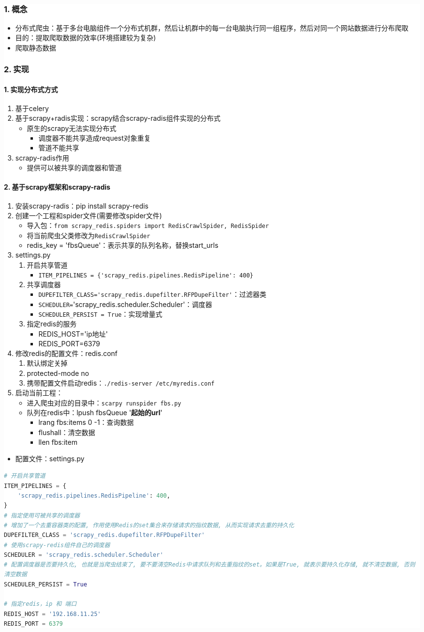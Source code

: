 ### 1. 概念

-   分布式爬虫：基于多台电脑组件一个分布式机群，然后让机群中的每一台电脑执行同一组程序，然后对同一个网站数据进行分布爬取
-   目的：提取爬取数据的效率(环境搭建较为复杂)
-   爬取静态数据

### 2. 实现

#### 1. 实现分布式方式

1.  基于celery
2.  基于scrapy+radis实现：scrapy结合scrapy-radis组件实现的分布式
    -   原生的scrapy无法实现分布式
        -   调度器不能共享造成request对象重复
        -   管道不能共享
3.  scrapy-radis作用
    -   提供可以被共享的调度器和管道

#### 2. 基于scrapy框架和scrapy-radis

1.  安装scrapy-radis：pip install scrapy-redis
2.  创建一个工程和spider文件(需要修改spider文件)
    -   导入包：`from scrapy_redis.spiders import RedisCrawlSpider, RedisSpider`
    -   将当前爬虫父类修改为`RedisCrawlSpider`
    -   redis_key = 'fbsQueue'：表示共享的队列名称，替换start_urls
3.  settings.py
    1.  开启共享管道
        -   `ITEM_PIPELINES = {'scrapy_redis.pipelines.RedisPipeline': 400}`
    2.  共享调度器
        -   `DUPEFILTER_CLASS='scrapy_redis.dupefilter.RFPDupeFilter'`：过滤器类
        -   `SCHEDULER=`'scrapy_redis.scheduler.Scheduler'：调度器
        -   `SCHEDULER_PERSIST = True`：实现增量式
    3.  指定redis的服务
        -   REDIS_HOST='ip地址'
        -   REDIS_PORT=6379
4.  修改redis的配置文件：redis.conf
    1.  默认绑定关掉
    2.  protected-mode no
    3.  携带配置文件启动redis：`./redis-server /etc/myredis.conf`
5.  启动当前工程：
    -   进入爬虫对应的目录中：`scarpy runspider fbs.py`
    -   队列在redis中：lpush fbsQueue '**起始的url**'
        -   lrang fbs:items 0 -1：查询数据
        -   flushall：清空数据
        -   llen fbs:item

-   配置文件：settings.py

```python
# 开启共享管道
ITEM_PIPELINES = {
    'scrapy_redis.pipelines.RedisPipeline': 400,
}
# 指定使用可被共享的调度器
# 增加了一个去重容器类的配置, 作用使用Redis的set集合来存储请求的指纹数据, 从而实现请求去重的持久化
DUPEFILTER_CLASS = 'scrapy_redis.dupefilter.RFPDupeFilter'
# 使用scrapy-redis组件自己的调度器
SCHEDULER = 'scrapy_redis.scheduler.Scheduler'
# 配置调度器是否要持久化, 也就是当爬虫结束了, 要不要清空Redis中请求队列和去重指纹的set。如果是True, 就表示要持久化存储, 就不清空数据, 否则清空数据
SCHEDULER_PERSIST = True

# 指定redis，ip 和 端口
REDIS_HOST = '192.168.11.25'
REDIS_PORT = 6379
```
